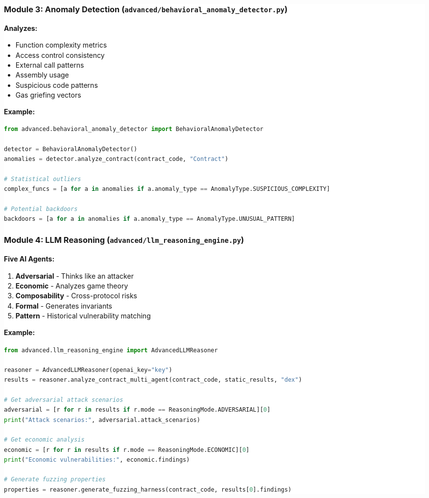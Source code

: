 ### Module 3: Anomaly Detection (`advanced/behavioral_anomaly_detector.py`)

**Analyzes:**
- Function complexity metrics
- Access control consistency
- External call patterns
- Assembly usage
- Suspicious code patterns
- Gas griefing vectors

**Example:**
```python
from advanced.behavioral_anomaly_detector import BehavioralAnomalyDetector

detector = BehavioralAnomalyDetector()
anomalies = detector.analyze_contract(contract_code, "Contract")

# Statistical outliers
complex_funcs = [a for a in anomalies if a.anomaly_type == AnomalyType.SUSPICIOUS_COMPLEXITY]

# Potential backdoors
backdoors = [a for a in anomalies if a.anomaly_type == AnomalyType.UNUSUAL_PATTERN]
```

### Module 4: LLM Reasoning (`advanced/llm_reasoning_engine.py`)

**Five AI Agents:**

1. **Adversarial** - Thinks like an attacker
2. **Economic** - Analyzes game theory
3. **Composability** - Cross-protocol risks
4. **Formal** - Generates invariants
5. **Pattern** - Historical vulnerability matching

**Example:**
```python
from advanced.llm_reasoning_engine import AdvancedLLMReasoner

reasoner = AdvancedLLMReasoner(openai_key="key")
results = reasoner.analyze_contract_multi_agent(contract_code, static_results, "dex")

# Get adversarial attack scenarios
adversarial = [r for r in results if r.mode == ReasoningMode.ADVERSARIAL][0]
print("Attack scenarios:", adversarial.attack_scenarios)

# Get economic analysis
economic = [r for r in results if r.mode == ReasoningMode.ECONOMIC][0]
print("Economic vulnerabilities:", economic.findings)

# Generate fuzzing properties
properties = reasoner.generate_fuzzing_harness(contract_code, results[0].findings)
```
